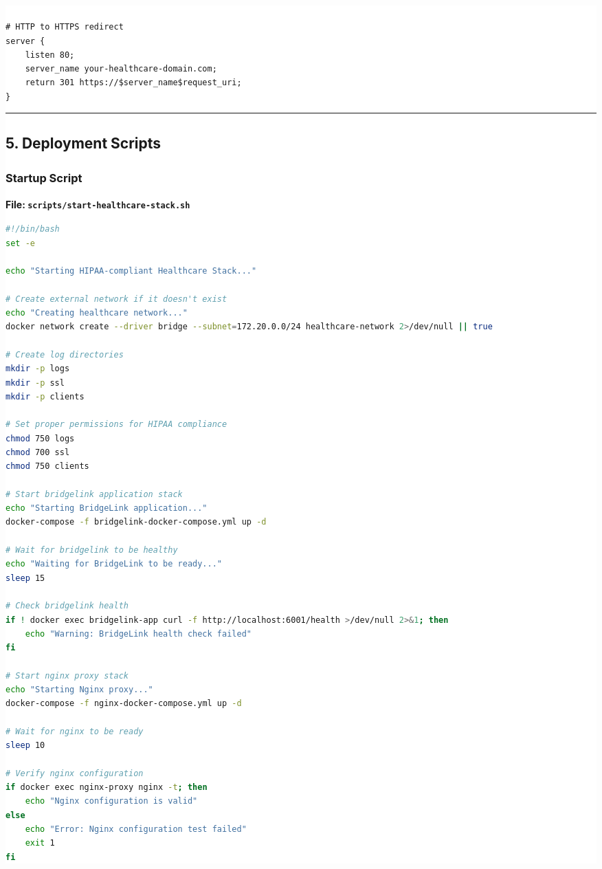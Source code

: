 ```nginx

# HTTP to HTTPS redirect
server {
    listen 80;
    server_name your-healthcare-domain.com;
    return 301 https://$server_name$request_uri;
}
```

---

## 5. Deployment Scripts

### Startup Script
**File: `scripts/start-healthcare-stack.sh`**
```bash
#!/bin/bash
set -e

echo "Starting HIPAA-compliant Healthcare Stack..."

# Create external network if it doesn't exist
echo "Creating healthcare network..."
docker network create --driver bridge --subnet=172.20.0.0/24 healthcare-network 2>/dev/null || true

# Create log directories
mkdir -p logs
mkdir -p ssl
mkdir -p clients

# Set proper permissions for HIPAA compliance
chmod 750 logs
chmod 700 ssl
chmod 750 clients

# Start bridgelink application stack
echo "Starting BridgeLink application..."
docker-compose -f bridgelink-docker-compose.yml up -d

# Wait for bridgelink to be healthy
echo "Waiting for BridgeLink to be ready..."
sleep 15

# Check bridgelink health
if ! docker exec bridgelink-app curl -f http://localhost:6001/health >/dev/null 2>&1; then
    echo "Warning: BridgeLink health check failed"
fi

# Start nginx proxy stack
echo "Starting Nginx proxy..."
docker-compose -f nginx-docker-compose.yml up -d

# Wait for nginx to be ready
sleep 10

# Verify nginx configuration
if docker exec nginx-proxy nginx -t; then
    echo "Nginx configuration is valid"
else
    echo "Error: Nginx configuration test failed"
    exit 1
fi
```